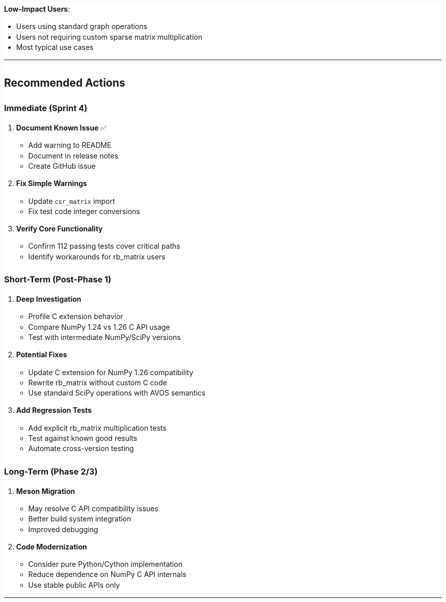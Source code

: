 **Low-Impact Users**:
- Users using standard graph operations
- Users not requiring custom sparse matrix multiplication
- Most typical use cases

---

## Recommended Actions

### Immediate (Sprint 4)

1. **Document Known Issue** ✅
   - Add warning to README
   - Document in release notes
   - Create GitHub issue

2. **Fix Simple Warnings**
   - Update `csr_matrix` import
   - Fix test code integer conversions

3. **Verify Core Functionality**
   - Confirm 112 passing tests cover critical paths
   - Identify workarounds for rb_matrix users

### Short-Term (Post-Phase 1)

1. **Deep Investigation**
   - Profile C extension behavior
   - Compare NumPy 1.24 vs 1.26 C API usage
   - Test with intermediate NumPy/SciPy versions

2. **Potential Fixes**
   - Update C extension for NumPy 1.26 compatibility
   - Rewrite rb_matrix without custom C code
   - Use standard SciPy operations with AVOS semantics

3. **Add Regression Tests**
   - Add explicit rb_matrix multiplication tests
   - Test against known good results
   - Automate cross-version testing

### Long-Term (Phase 2/3)

1. **Meson Migration**
   - May resolve C API compatibility issues
   - Better build system integration
   - Improved debugging

2. **Code Modernization**
   - Consider pure Python/Cython implementation
   - Reduce dependence on NumPy C API internals
   - Use stable public APIs only

---
